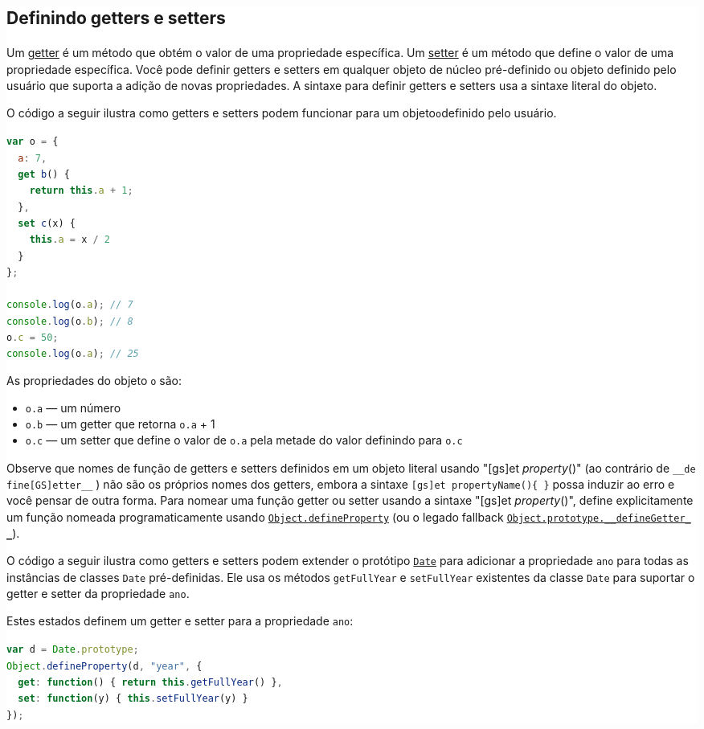 ## Definindo getters e setters

Um [getter](/pt-BR/docs/Web/JavaScript/Reference/Functions/get) é um método que obtém o valor de uma propriedade específica. Um [setter](/pt-BR/docs/Web/JavaScript/Reference/Functions/set) é um método que define o valor de uma propriedade específica. Você pode definir getters e setters em qualquer objeto de núcleo pré-definido ou objeto definido pelo usuário que suporta a adição de novas propriedades. A sintaxe para definir getters e setters usa a sintaxe literal do objeto.

O código a seguir ilustra como getters e setters podem funcionar para um objeto` o `definido pelo usuário.

```js
var o = {
  a: 7,
  get b() {
    return this.a + 1;
  },
  set c(x) {
    this.a = x / 2
  }
};

console.log(o.a); // 7
console.log(o.b); // 8
o.c = 50;
console.log(o.a); // 25
```

As propriedades do objeto `o` são:

- `o.a` — um número
- `o.b` — um getter que retorna `o.a` + 1
- `o.c` — um setter que define o valor de `o.a` pela metade do valor definindo para `o.c`

Observe que nomes de função de getters e setters definidos em um objeto literal usando "\[gs]et _property_()" (ao contrário de `__define[GS]etter__` ) não são os próprios nomes dos getters, embora a sintaxe `[gs]et propertyName(){ }` possa induzir ao erro e você pensar de outra forma. Para nomear uma função getter ou setter usando a sintaxe "\[gs]et _property_()", define explicitamente um função nomeada programaticamente usando [`Object.defineProperty`](/pt-BR/docs/JavaScript/Reference/Global_Objects/Object/defineProperty "en-US/docs/Core JavaScript 1.5 Reference/Global
Objects/Object/defineProperty") (ou o legado fallback [`Object.prototype.__defineGetter__`](/pt-BR/docs/JavaScript/Reference/Global_Objects/Object/defineGetter "en-US/docs/Core JavaScript 1.5 Reference/Global
Objects/Object/defineGetter")).

O código a seguir ilustra como getters e setters podem extender o protótipo [`Date`](/pt-BR/docs/Web/JavaScript/Reference/Global_Objects/Date) para adicionar a propriedade `ano` para todas as instâncias de classes `Date` pré-definidas. Ele usa os métodos `getFullYear` e `setFullYear` existentes da classe `Date` para suportar o getter e setter da propriedade `ano`.

Estes estados definem um getter e setter para a propriedade `ano`:

```js
var d = Date.prototype;
Object.defineProperty(d, "year", {
  get: function() { return this.getFullYear() },
  set: function(y) { this.setFullYear(y) }
});
```
